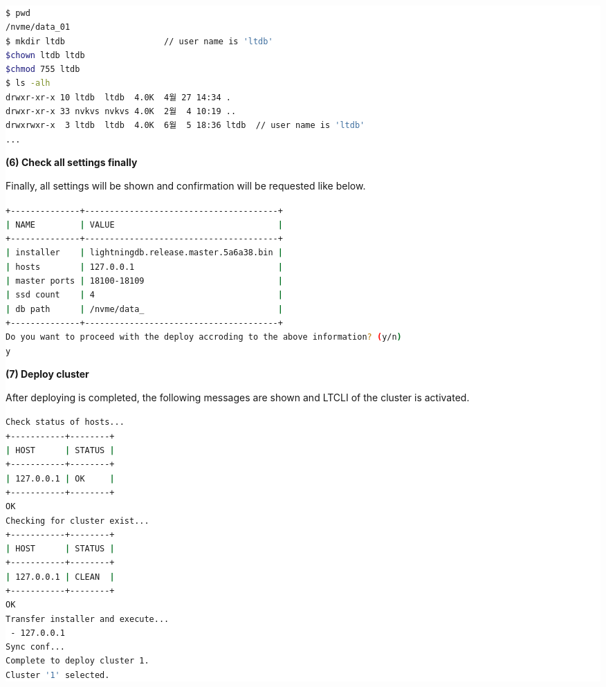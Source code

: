 ``` bash
$ pwd
/nvme/data_01
$ mkdir ltdb                    // user name is 'ltdb'
$chown ltdb ltdb
$chmod 755 ltdb
$ ls -alh
drwxr-xr-x 10 ltdb  ltdb  4.0K  4월 27 14:34 .
drwxr-xr-x 33 nvkvs nvkvs 4.0K  2월  4 10:19 ..
drwxrwxr-x  3 ltdb  ltdb  4.0K  6월  5 18:36 ltdb  // user name is 'ltdb'
...
```


**(6) Check all settings finally**

Finally, all settings will be shown and confirmation will be requested like below.


``` bash
+--------------+---------------------------------------+
| NAME         | VALUE                                 |
+--------------+---------------------------------------+
| installer    | lightningdb.release.master.5a6a38.bin |
| hosts        | 127.0.0.1                             |
| master ports | 18100-18109                           |
| ssd count    | 4                                     |
| db path      | /nvme/data_                           |
+--------------+---------------------------------------+
Do you want to proceed with the deploy accroding to the above information? (y/n)
y
```

**(7) Deploy cluster**

After deploying is completed, the following messages are shown and LTCLI of the cluster is activated.

``` bash
Check status of hosts...
+-----------+--------+
| HOST      | STATUS |
+-----------+--------+
| 127.0.0.1 | OK     |
+-----------+--------+
OK
Checking for cluster exist...
+-----------+--------+
| HOST      | STATUS |
+-----------+--------+
| 127.0.0.1 | CLEAN  |
+-----------+--------+
OK
Transfer installer and execute...
 - 127.0.0.1
Sync conf...
Complete to deploy cluster 1.
Cluster '1' selected.
```
